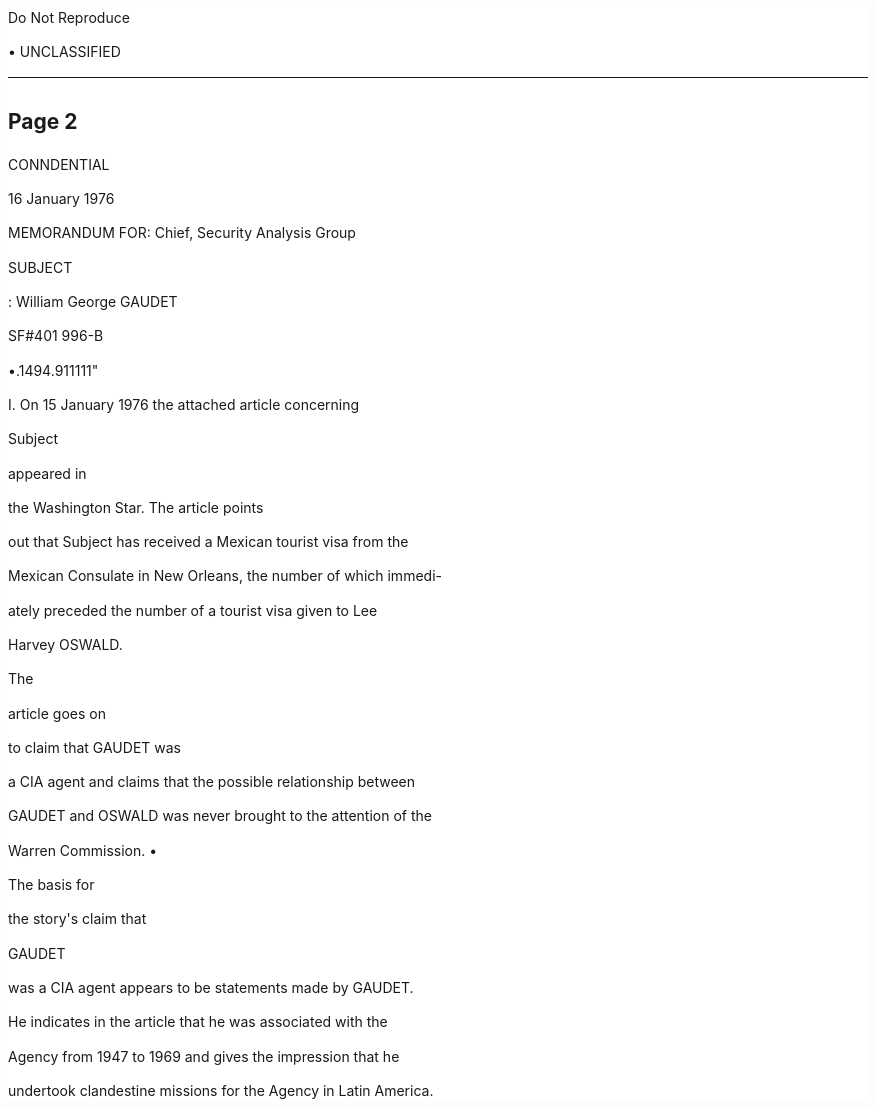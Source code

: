 Do Not Reproduce

• UNCLASSIFIED

---

## Page 2

CONNDENTIAL

16 January 1976

MEMORANDUM FOR: Chief, Security Analysis Group

SUBJECT

: William George GAUDET

SF#401 996-B

•.1494.911111"

I. On 15 January 1976 the attached article concerning

Subject

appeared in

the Washington Star. The article points

out that Subject has received a Mexican tourist visa from the

Mexican Consulate in New Orleans, the number of which immedi-

ately preceded the number of a tourist visa given to Lee

Harvey OSWALD.

The

article goes on

to claim that GAUDET was

a CIA agent and claims that the possible relationship between

GAUDET and OSWALD was never brought to the attention of the

Warren Commission. •

The basis for

the story's claim that

GAUDET

was a CIA agent appears to be statements made by GAUDET.

He indicates in the article that he was associated with the

Agency from 1947 to 1969 and gives the impression that he

undertook clandestine missions for the Agency in Latin America.
